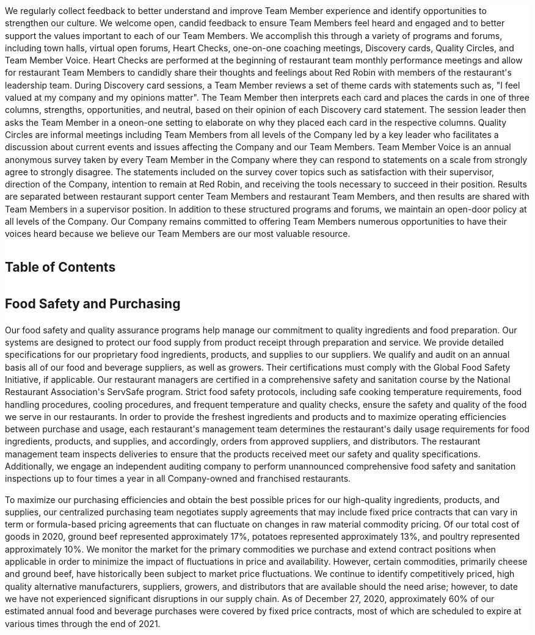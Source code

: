 We regularly collect feedback to better understand and improve Team Member experience and identify opportunities to strengthen our culture. We welcome open, candid feedback to ensure Team Members feel heard and engaged and to better support the values important to each of our Team Members. We accomplish this through a variety of programs and forums, including town halls, virtual open forums, Heart Checks, one-on-one coaching meetings, Discovery cards, Quality Circles, and Team Member Voice. Heart Checks are performed at the beginning of restaurant team monthly performance meetings and allow for restaurant Team Members to candidly share their thoughts and feelings about Red Robin with members of the restaurant's leadership team. During Discovery card sessions, a Team Member reviews a set of theme cards with statements such as, "I feel valued at my company and my opinions matter". The Team Member then interprets each card and places the cards in one of three columns, strengths, opportunities, and neutral, based on their opinion of each Discovery card statement. The session leader then asks the Team Member in a oneon-one setting to elaborate on why they placed each card in the respective columns. Quality Circles are informal meetings including Team Members from all levels of the Company led by a key leader who facilitates a discussion about current events and issues affecting the Company and our Team Members. Team Member Voice is an annual anonymous survey taken by every Team Member in the Company where they can respond to statements on a scale from strongly agree to strongly disagree. The statements included on the survey cover topics such as satisfaction with their supervisor, direction of the Company, intention to remain at Red Robin, and receiving the tools necessary to succeed in their position. Results are separated between restaurant support center Team Members and restaurant Team Members, and then results are shared with Team Members in a supervisor position. In addition to these structured programs and forums, we maintain an open-door policy at all levels of the Company. Our Company remains committed to offering Team Members numerous opportunities to have their voices heard because we believe our Team Members are our most valuable resource.

## Table of Contents

## Food Safety and Purchasing

Our food safety and quality assurance programs help manage our commitment to quality ingredients and food preparation. Our systems are designed to protect our food supply from product receipt through preparation and service. We provide detailed specifications for our proprietary food ingredients, products, and supplies to our suppliers. We qualify and audit on an annual basis all of our food and beverage suppliers, as well as growers. Their certifications must comply with the Global Food Safety Initiative, if applicable. Our restaurant managers are certified in a comprehensive safety and sanitation course by the National Restaurant Association's ServSafe program. Strict food safety protocols, including safe cooking temperature requirements, food handling procedures, cooling procedures, and frequent temperature and quality checks, ensure the safety and quality of the food we serve in our restaurants. In order to provide the freshest ingredients and products and to maximize operating efficiencies between purchase and usage, each restaurant's management team determines the restaurant's daily usage requirements for food ingredients, products, and supplies, and accordingly, orders from approved suppliers, and distributors. The restaurant management team inspects deliveries to ensure that the products received meet our safety and quality specifications. Additionally, we engage an independent auditing company to perform unannounced comprehensive food safety and sanitation inspections up to four times a year in all Company-owned and franchised restaurants.

To maximize our purchasing efficiencies and obtain the best possible prices for our high-quality ingredients, products, and supplies, our centralized purchasing team negotiates supply agreements that may include fixed price contracts that can vary in term or formula-based pricing agreements that can fluctuate on changes in raw material commodity pricing. Of our total cost of goods in 2020, ground beef represented approximately 17%, potatoes represented approximately 13%, and poultry represented approximately 10%. We monitor the market for the primary commodities we purchase and extend contract positions when applicable in order to minimize the impact of fluctuations in price and availability. However, certain commodities, primarily cheese and ground beef, have historically been subject to market price fluctuations. We continue to identify competitively priced, high quality alternative manufacturers, suppliers, growers, and distributors that are available should the need arise; however, to date we have not experienced significant disruptions in our supply chain. As of December 27, 2020, approximately 60% of our estimated annual food and beverage purchases were covered by fixed price contracts, most of which are scheduled to expire at various times through the end of 2021.
